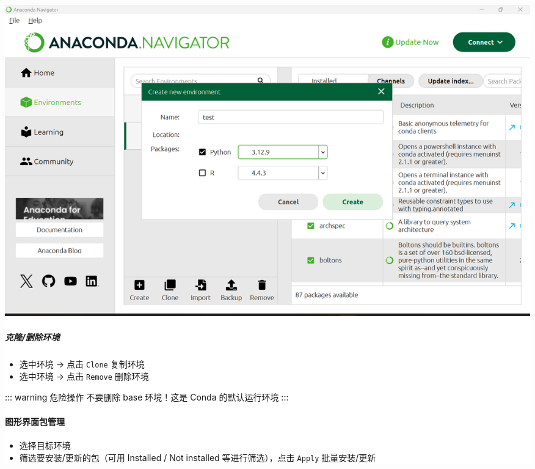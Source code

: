 ![创建新环境](./assets/conda/usage2.png)

##### 克隆/删除环境

- 选中环境 -> 点击 `Clone` 复制环境
- 选中环境 -> 点击 `Remove` 删除环境

::: warning 危险操作
不要删除 base 环境！这是 Conda 的默认运行环境
:::

#### 图形界面包管理

- 选择目标环境
- 筛选要安装/更新的包（可用 Installed / Not installed 等进行筛选），点击 `Apply` 批量安装/更新
